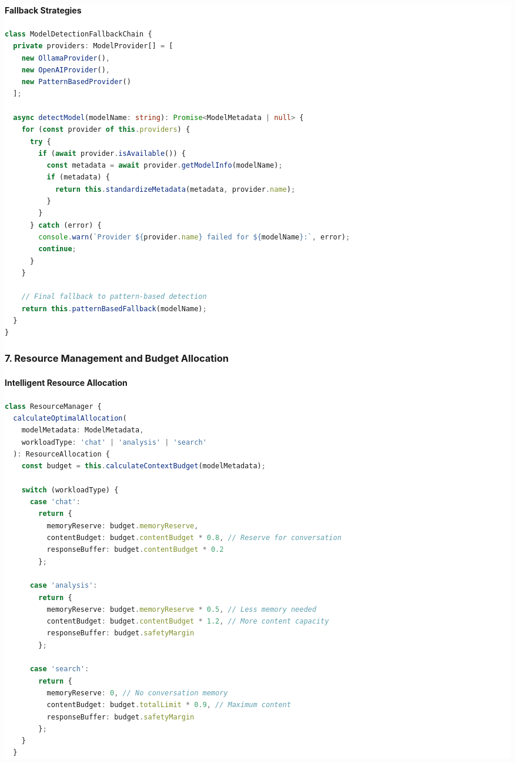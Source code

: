 #### Fallback Strategies
```typescript
class ModelDetectionFallbackChain {
  private providers: ModelProvider[] = [
    new OllamaProvider(),
    new OpenAIProvider(),
    new PatternBasedProvider()
  ];
  
  async detectModel(modelName: string): Promise<ModelMetadata | null> {
    for (const provider of this.providers) {
      try {
        if (await provider.isAvailable()) {
          const metadata = await provider.getModelInfo(modelName);
          if (metadata) {
            return this.standardizeMetadata(metadata, provider.name);
          }
        }
      } catch (error) {
        console.warn(`Provider ${provider.name} failed for ${modelName}:`, error);
        continue;
      }
    }
    
    // Final fallback to pattern-based detection
    return this.patternBasedFallback(modelName);
  }
}
```

### 7. Resource Management and Budget Allocation

#### Intelligent Resource Allocation
```typescript
class ResourceManager {
  calculateOptimalAllocation(
    modelMetadata: ModelMetadata,
    workloadType: 'chat' | 'analysis' | 'search'
  ): ResourceAllocation {
    const budget = this.calculateContextBudget(modelMetadata);
    
    switch (workloadType) {
      case 'chat':
        return {
          memoryReserve: budget.memoryReserve,
          contentBudget: budget.contentBudget * 0.8, // Reserve for conversation
          responseBuffer: budget.contentBudget * 0.2
        };
        
      case 'analysis':
        return {
          memoryReserve: budget.memoryReserve * 0.5, // Less memory needed
          contentBudget: budget.contentBudget * 1.2, // More content capacity
          responseBuffer: budget.safetyMargin
        };
        
      case 'search':
        return {
          memoryReserve: 0, // No conversation memory
          contentBudget: budget.totalLimit * 0.9, // Maximum content
          responseBuffer: budget.safetyMargin
        };
    }
  }
```